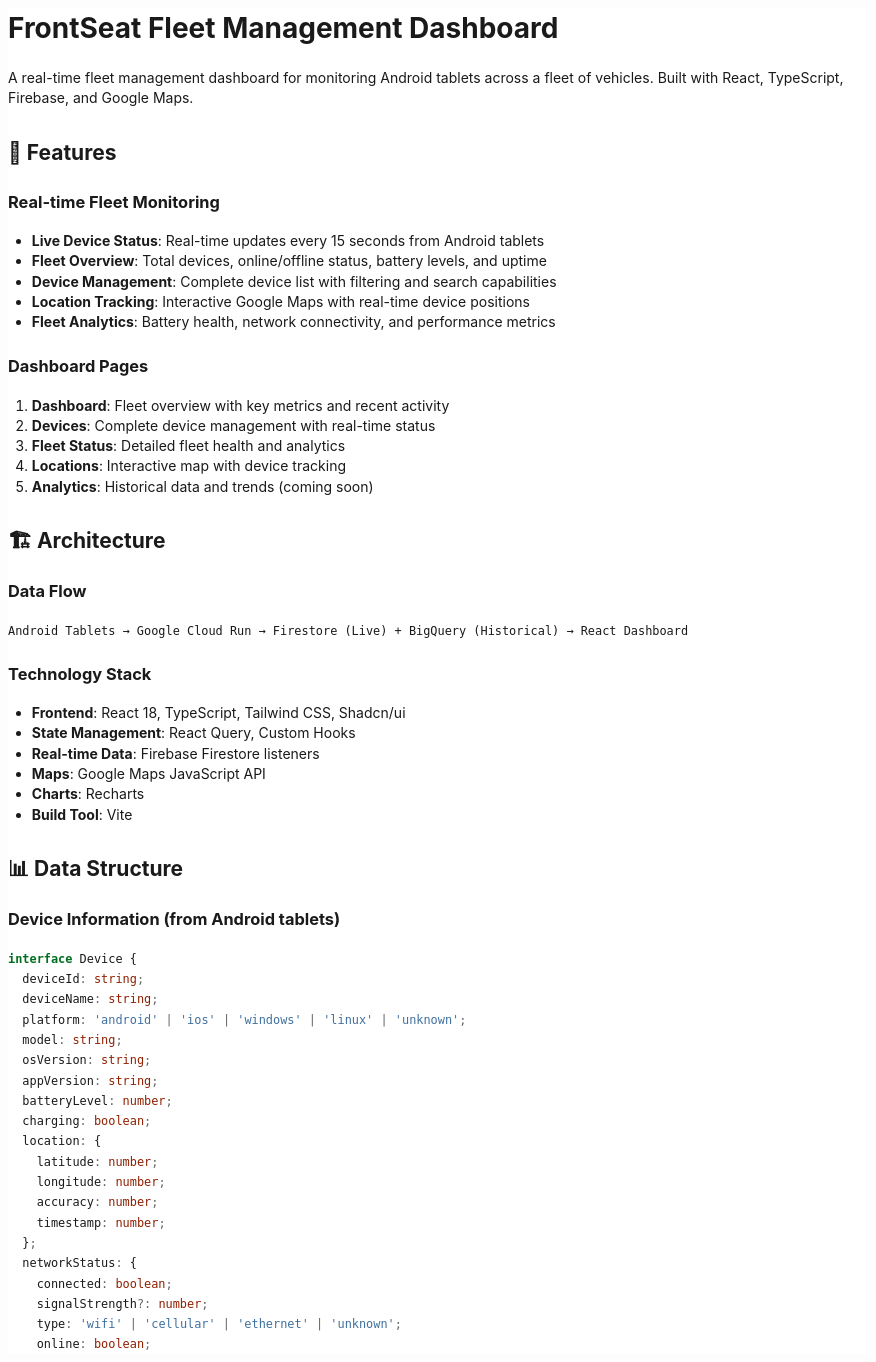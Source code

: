 # FrontSeat Fleet Management Dashboard

A real-time fleet management dashboard for monitoring Android tablets across a fleet of vehicles. Built with React, TypeScript, Firebase, and Google Maps.

## 🚀 Features

### Real-time Fleet Monitoring
- **Live Device Status**: Real-time updates every 15 seconds from Android tablets
- **Fleet Overview**: Total devices, online/offline status, battery levels, and uptime
- **Device Management**: Complete device list with filtering and search capabilities
- **Location Tracking**: Interactive Google Maps with real-time device positions
- **Fleet Analytics**: Battery health, network connectivity, and performance metrics

### Dashboard Pages
1. **Dashboard**: Fleet overview with key metrics and recent activity
2. **Devices**: Complete device management with real-time status
3. **Fleet Status**: Detailed fleet health and analytics
4. **Locations**: Interactive map with device tracking
5. **Analytics**: Historical data and trends (coming soon)

## 🏗️ Architecture

### Data Flow
```
Android Tablets → Google Cloud Run → Firestore (Live) + BigQuery (Historical) → React Dashboard
```

### Technology Stack
- **Frontend**: React 18, TypeScript, Tailwind CSS, Shadcn/ui
- **State Management**: React Query, Custom Hooks
- **Real-time Data**: Firebase Firestore listeners
- **Maps**: Google Maps JavaScript API
- **Charts**: Recharts
- **Build Tool**: Vite

## 📊 Data Structure

### Device Information (from Android tablets)
```typescript
interface Device {
  deviceId: string;
  deviceName: string;
  platform: 'android' | 'ios' | 'windows' | 'linux' | 'unknown';
  model: string;
  osVersion: string;
  appVersion: string;
  batteryLevel: number;
  charging: boolean;
  location: {
    latitude: number;
    longitude: number;
    accuracy: number;
    timestamp: number;
  };
  networkStatus: {
    connected: boolean;
    signalStrength?: number;
    type: 'wifi' | 'cellular' | 'ethernet' | 'unknown';
    online: boolean;
```